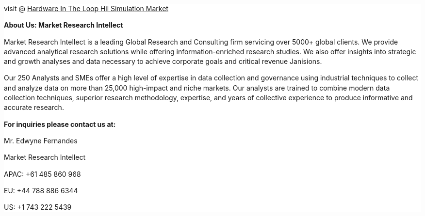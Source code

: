 visit&nbsp;@</strong>&nbsp;</span><span class="font-[700]"><a href="https://www.marketresearchintellect.com/product/hardware-in-the-loop-hil-simulation-market-size-and-forecast/?utm_source=Linkedin&utm_medium=837" target="_blank" data-tracking-control-name="article-ssr-frontend-pulse_little-text-block" data-tracking-will-navigate="" data-test-link="">Hardware In The Loop Hil Simulation Market</a></span></p><p><strong><span class="font-[700]">About Us: Market Research Intellect</span></strong></p><p><span class="">Market Research Intellect is a leading Global Research and Consulting firm servicing over 5000+ global clients. We provide advanced analytical research solutions while offering information-enriched research studies.&nbsp;</span>We also offer insights into strategic and growth analyses and data necessary to achieve corporate goals and critical revenue Janisions.</p><p><span class="">Our 250 Analysts and SMEs offer a high level of expertise in data collection and governance using industrial techniques to collect and analyze data on more than 25,000 high-impact and niche markets. Our analysts are trained to combine modern data collection techniques, superior research methodology, expertise, and years of collective experience to produce informative and accurate research.</span></p><p><strong>For inquiries please contact us at:</strong></p><p>Mr. Edwyne Fernandes</p><p>Market Research Intellect</p><p>APAC: +61 485 860 968</p><p>EU: +44 788 886 6344</p><p>US: +1 743 222 5439</p>
